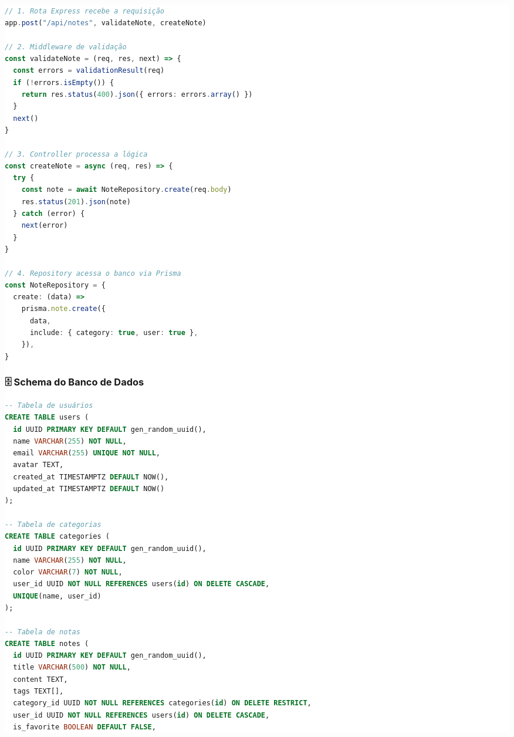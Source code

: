 ```typescript
// 1. Rota Express recebe a requisição
app.post("/api/notes", validateNote, createNote)

// 2. Middleware de validação
const validateNote = (req, res, next) => {
  const errors = validationResult(req)
  if (!errors.isEmpty()) {
    return res.status(400).json({ errors: errors.array() })
  }
  next()
}

// 3. Controller processa a lógica
const createNote = async (req, res) => {
  try {
    const note = await NoteRepository.create(req.body)
    res.status(201).json(note)
  } catch (error) {
    next(error)
  }
}

// 4. Repository acessa o banco via Prisma
const NoteRepository = {
  create: (data) =>
    prisma.note.create({
      data,
      include: { category: true, user: true },
    }),
}
```

### **🗄️ Schema do Banco de Dados**

```sql
-- Tabela de usuários
CREATE TABLE users (
  id UUID PRIMARY KEY DEFAULT gen_random_uuid(),
  name VARCHAR(255) NOT NULL,
  email VARCHAR(255) UNIQUE NOT NULL,
  avatar TEXT,
  created_at TIMESTAMPTZ DEFAULT NOW(),
  updated_at TIMESTAMPTZ DEFAULT NOW()
);

-- Tabela de categorias
CREATE TABLE categories (
  id UUID PRIMARY KEY DEFAULT gen_random_uuid(),
  name VARCHAR(255) NOT NULL,
  color VARCHAR(7) NOT NULL,
  user_id UUID NOT NULL REFERENCES users(id) ON DELETE CASCADE,
  UNIQUE(name, user_id)
);

-- Tabela de notas
CREATE TABLE notes (
  id UUID PRIMARY KEY DEFAULT gen_random_uuid(),
  title VARCHAR(500) NOT NULL,
  content TEXT,
  tags TEXT[],
  category_id UUID NOT NULL REFERENCES categories(id) ON DELETE RESTRICT,
  user_id UUID NOT NULL REFERENCES users(id) ON DELETE CASCADE,
  is_favorite BOOLEAN DEFAULT FALSE,
```